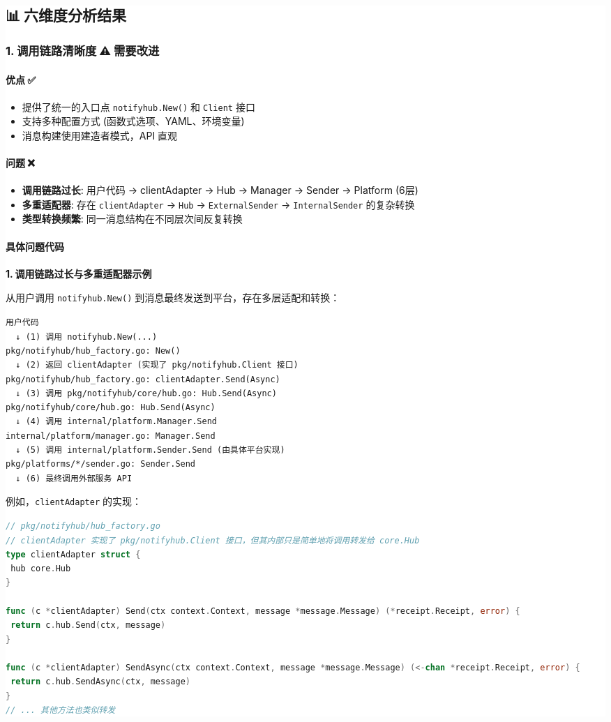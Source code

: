 ## 📊 六维度分析结果

### 1. 调用链路清晰度 ⚠️ **需要改进**

#### 优点 ✅

- 提供了统一的入口点 `notifyhub.New()` 和 `Client` 接口
- 支持多种配置方式 (函数式选项、YAML、环境变量)
- 消息构建使用建造者模式，API 直观

#### 问题 ❌

- **调用链路过长**: 用户代码 → clientAdapter → Hub → Manager → Sender → Platform (6层)
- **多重适配器**: 存在 `clientAdapter` → `Hub` → `ExternalSender` → `InternalSender` 的复杂转换
- **类型转换频繁**: 同一消息结构在不同层次间反复转换

#### 具体问题代码

**1. 调用链路过长与多重适配器示例**

从用户调用 `notifyhub.New()` 到消息最终发送到平台，存在多层适配和转换：

```
用户代码
  ↓ (1) 调用 notifyhub.New(...)
pkg/notifyhub/hub_factory.go: New()
  ↓ (2) 返回 clientAdapter (实现了 pkg/notifyhub.Client 接口)
pkg/notifyhub/hub_factory.go: clientAdapter.Send(Async)
  ↓ (3) 调用 pkg/notifyhub/core/hub.go: Hub.Send(Async)
pkg/notifyhub/core/hub.go: Hub.Send(Async)
  ↓ (4) 调用 internal/platform.Manager.Send
internal/platform/manager.go: Manager.Send
  ↓ (5) 调用 internal/platform.Sender.Send (由具体平台实现)
pkg/platforms/*/sender.go: Sender.Send
  ↓ (6) 最终调用外部服务 API
```

例如，`clientAdapter` 的实现：

```go
// pkg/notifyhub/hub_factory.go
// clientAdapter 实现了 pkg/notifyhub.Client 接口，但其内部只是简单地将调用转发给 core.Hub
type clientAdapter struct {
 hub core.Hub
}

func (c *clientAdapter) Send(ctx context.Context, message *message.Message) (*receipt.Receipt, error) {
 return c.hub.Send(ctx, message)
}

func (c *clientAdapter) SendAsync(ctx context.Context, message *message.Message) (<-chan *receipt.Receipt, error) {
 return c.hub.SendAsync(ctx, message)
}
// ... 其他方法也类似转发
```
